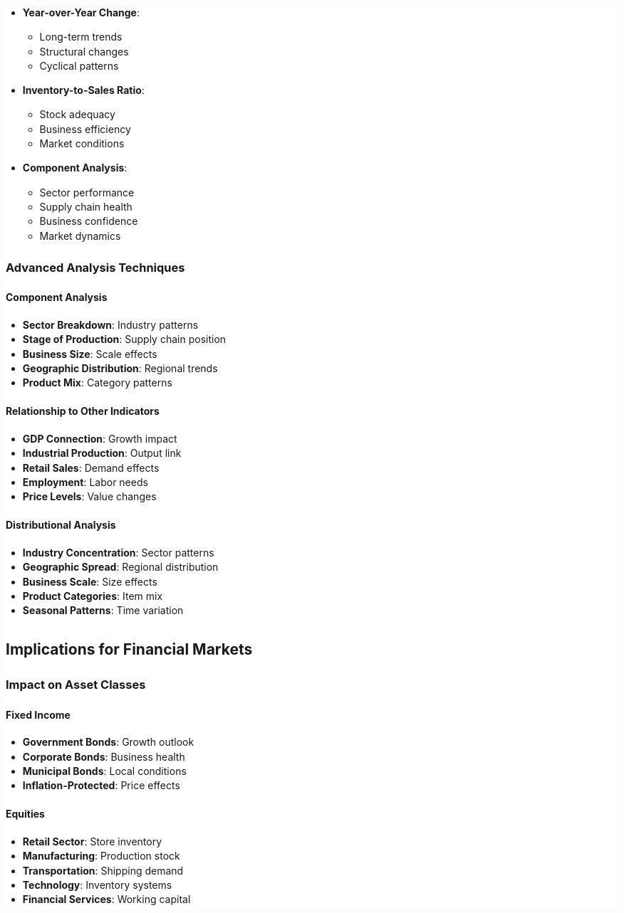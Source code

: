 - **Year-over-Year Change**:
  - Long-term trends
  - Structural changes
  - Cyclical patterns

- **Inventory-to-Sales Ratio**:
  - Stock adequacy
  - Business efficiency
  - Market conditions

- **Component Analysis**:
  - Sector performance
  - Supply chain health
  - Business confidence
  - Market dynamics

### Advanced Analysis Techniques

#### Component Analysis
- **Sector Breakdown**: Industry patterns
- **Stage of Production**: Supply chain position
- **Business Size**: Scale effects
- **Geographic Distribution**: Regional trends
- **Product Mix**: Category patterns

#### Relationship to Other Indicators
- **GDP Connection**: Growth impact
- **Industrial Production**: Output link
- **Retail Sales**: Demand effects
- **Employment**: Labor needs
- **Price Levels**: Value changes

#### Distributional Analysis
- **Industry Concentration**: Sector patterns
- **Geographic Spread**: Regional distribution
- **Business Scale**: Size effects
- **Product Categories**: Item mix
- **Seasonal Patterns**: Time variation

## Implications for Financial Markets

### Impact on Asset Classes

#### Fixed Income
- **Government Bonds**: Growth outlook
- **Corporate Bonds**: Business health
- **Municipal Bonds**: Local conditions
- **Inflation-Protected**: Price effects

#### Equities
- **Retail Sector**: Store inventory
- **Manufacturing**: Production stock
- **Transportation**: Shipping demand
- **Technology**: Inventory systems
- **Financial Services**: Working capital
